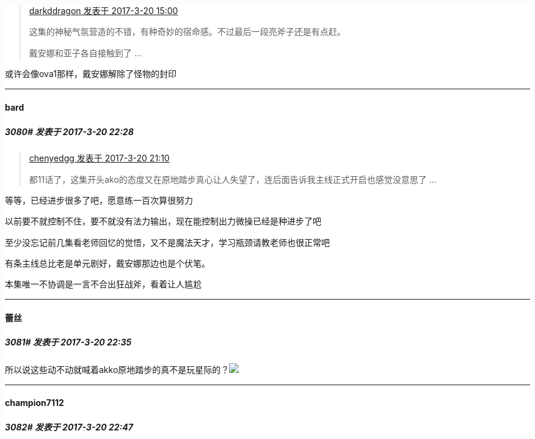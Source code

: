 

<blockquote><a href="httphttps://bbs.saraba1st.com/2b/forum.php?mod=redirect&amp;goto=findpost&amp;pid=35480750&amp;ptid=1289360" target="_blank">darkddragon 发表于 2017-3-20 15:00</a>

这集的神秘气氛营造的不错，有种奇妙的宿命感。不过最后一段亮斧子还是有点赶。


戴安娜和亚子各自接触到了 ...</blockquote>
或许会像ova1那样，戴安娜解除了怪物的封印







*****

####  bard  
##### 3080#       发表于 2017-3-20 22:28



<blockquote><a href="httphttps://bbs.saraba1st.com/2b/forum.php?mod=redirect&amp;goto=findpost&amp;pid=35482747&amp;ptid=1289360" target="_blank">chenyedgg 发表于 2017-3-20 21:10</a>

都11话了，这集开头ako的态度又在原地踏步真心让人失望了，连后面告诉我主线正式开启也感觉没意思了 ...</blockquote>
等等，已经进步很多了吧，愿意练一百次算很努力

以前要不就控制不住，要不就没有法力输出，现在能控制出力微操已经是种进步了吧

至少没忘记前几集看老师回忆的觉悟，又不是魔法天才，学习瓶颈请教老师也很正常吧


有条主线总比老是单元剧好，戴安娜那边也是个伏笔。

本集唯一不协调是一言不合出狂战斧，看着让人尴尬







*****

####  蕾丝  
##### 3081#       发表于 2017-3-20 22:35




所以说这些动不动就喊着akko原地踏步的真不是玩星际的？<img src="https://static.saraba1st.com/image/smiley/face/91.gif" referrerpolicy="no-referrer">







*****

####  champion7112  
##### 3082#       发表于 2017-3-20 22:47


